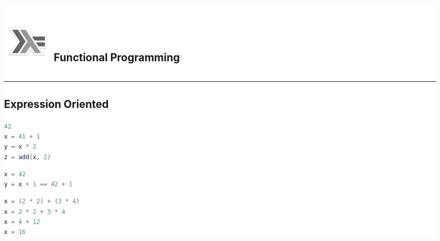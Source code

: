 <h2 style="display: inline-block;"><img style="vertical-align: text-bottom; margin: -2px 0; border: 0; background-color: #243044" src="images/haskell-logo.png" width="11%"/> Functional Programming</h2>

---
## Expression Oriented

```scala
42
x = 41 + 1
y = x * 2
z = add(x, 2)
```

```scala
x = 42
y = x + 1 == 42 + 1
```


```scala
x = (2 * 2) + (3 * 4)
x = 2 * 2 + 3 * 4
x = 4 + 12
x = 16
```
